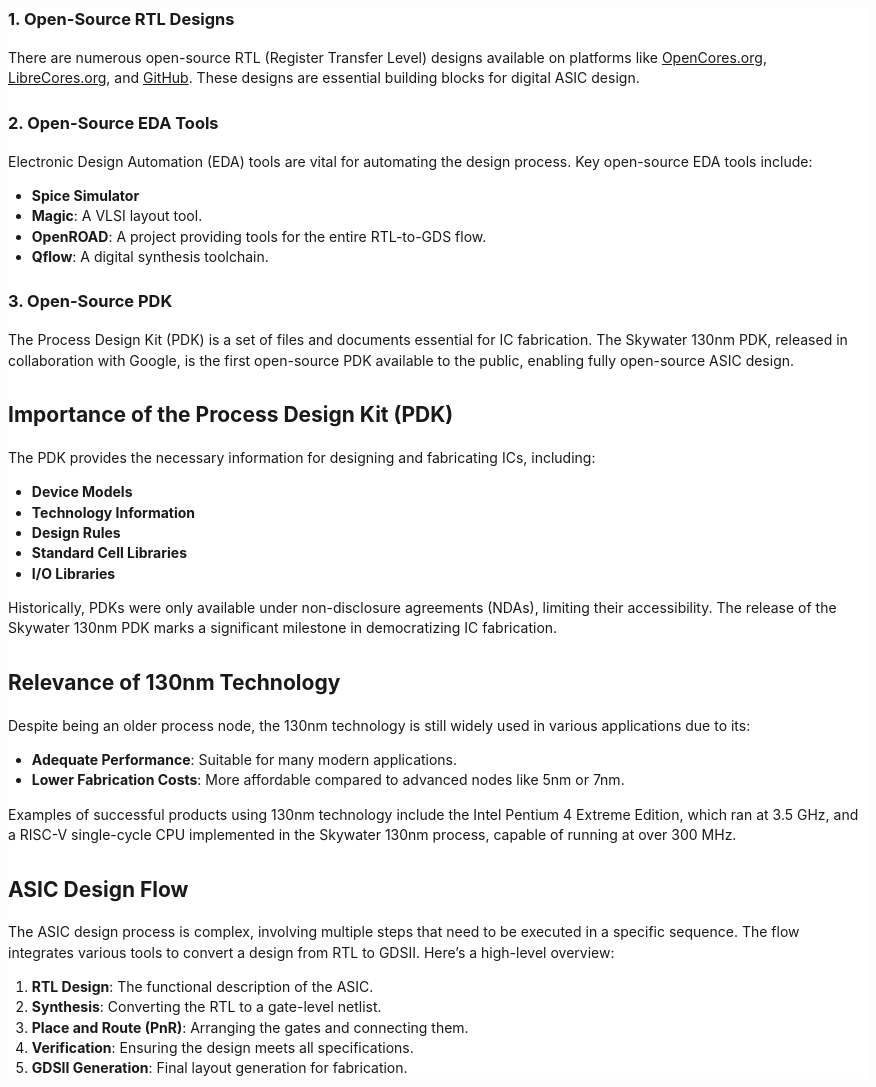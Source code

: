### 1. Open-Source RTL Designs
There are numerous open-source RTL (Register Transfer Level) designs available on platforms like [OpenCores.org](https://opencores.org/), [LibreCores.org](https://librecores.org/), and [GitHub](https://github.com/). These designs are essential building blocks for digital ASIC design.

### 2. Open-Source EDA Tools
Electronic Design Automation (EDA) tools are vital for automating the design process. Key open-source EDA tools include:
- **Spice Simulator**
- **Magic**: A VLSI layout tool.
- **OpenROAD**: A project providing tools for the entire RTL-to-GDS flow.
- **Qflow**: A digital synthesis toolchain.

### 3. Open-Source PDK
The Process Design Kit (PDK) is a set of files and documents essential for IC fabrication. The Skywater 130nm PDK, released in collaboration with Google, is the first open-source PDK available to the public, enabling fully open-source ASIC design.

## Importance of the Process Design Kit (PDK)

The PDK provides the necessary information for designing and fabricating ICs, including:
- **Device Models**
- **Technology Information**
- **Design Rules**
- **Standard Cell Libraries**
- **I/O Libraries**

Historically, PDKs were only available under non-disclosure agreements (NDAs), limiting their accessibility. The release of the Skywater 130nm PDK marks a significant milestone in democratizing IC fabrication.

## Relevance of 130nm Technology

Despite being an older process node, the 130nm technology is still widely used in various applications due to its:
- **Adequate Performance**: Suitable for many modern applications.
- **Lower Fabrication Costs**: More affordable compared to advanced nodes like 5nm or 7nm.

Examples of successful products using 130nm technology include the Intel Pentium 4 Extreme Edition, which ran at 3.5 GHz, and a RISC-V single-cycle CPU implemented in the Skywater 130nm process, capable of running at over 300 MHz.

## ASIC Design Flow

The ASIC design process is complex, involving multiple steps that need to be executed in a specific sequence. The flow integrates various tools to convert a design from RTL to GDSII. Here’s a high-level overview:

1. **RTL Design**: The functional description of the ASIC.
2. **Synthesis**: Converting the RTL to a gate-level netlist.
3. **Place and Route (PnR)**: Arranging the gates and connecting them.
4. **Verification**: Ensuring the design meets all specifications.
5. **GDSII Generation**: Final layout generation for fabrication.
